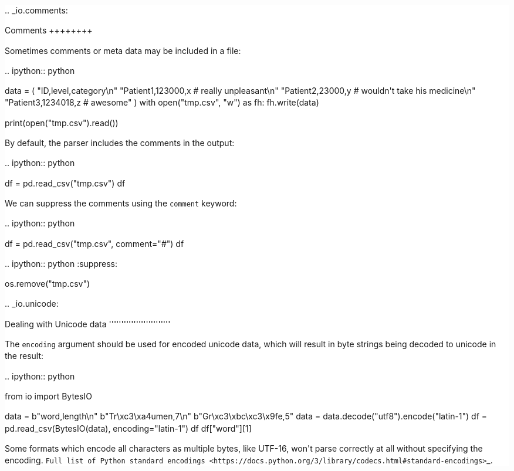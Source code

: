.. _io.comments:

Comments
++++++++

Sometimes comments or meta data may be included in a file:

.. ipython:: python

   data = (
       "ID,level,category\n"
       "Patient1,123000,x # really unpleasant\n"
       "Patient2,23000,y # wouldn't take his medicine\n"
       "Patient3,1234018,z # awesome"
   )
   with open("tmp.csv", "w") as fh:
       fh.write(data)

   print(open("tmp.csv").read())

By default, the parser includes the comments in the output:

.. ipython:: python

   df = pd.read_csv("tmp.csv")
   df

We can suppress the comments using the ``comment`` keyword:

.. ipython:: python

   df = pd.read_csv("tmp.csv", comment="#")
   df

.. ipython:: python
   :suppress:

   os.remove("tmp.csv")

.. _io.unicode:

Dealing with Unicode data
'''''''''''''''''''''''''

The ``encoding`` argument should be used for encoded unicode data, which will
result in byte strings being decoded to unicode in the result:

.. ipython:: python

   from io import BytesIO

   data = b"word,length\n" b"Tr\xc3\xa4umen,7\n" b"Gr\xc3\xbc\xc3\x9fe,5"
   data = data.decode("utf8").encode("latin-1")
   df = pd.read_csv(BytesIO(data), encoding="latin-1")
   df
   df["word"][1]

Some formats which encode all characters as multiple bytes, like UTF-16, won't
parse correctly at all without specifying the encoding. `Full list of Python
standard encodings
<https://docs.python.org/3/library/codecs.html#standard-encodings>`_.
